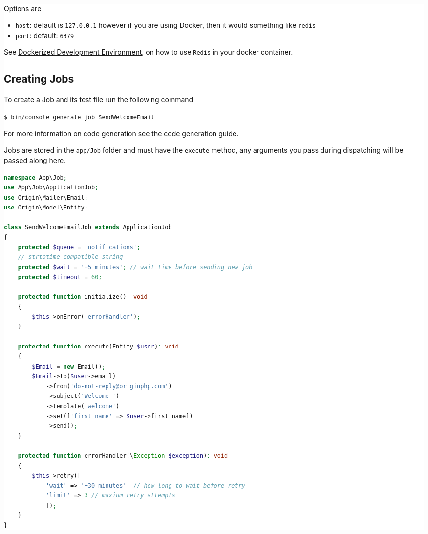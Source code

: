 Options are

- `host`: default is `127.0.0.1` however if you are using Docker, then it would something like `redis`
- `port`: default: `6379`

See [Dockerized Development Environment](/docs/development/dockerized-development-environment), on how to use `Redis` in your docker container.

## Creating Jobs

To create a Job and its test file run the following command

```linux
$ bin/console generate job SendWelcomeEmail
```

For more information on code generation see the [code generation guide](/docs/development/code-generation).

Jobs are stored in the `app/Job` folder and must have the `execute` method, any arguments you pass during dispatching will be passed along here.

```php
namespace App\Job;
use App\Job\ApplicationJob;
use Origin\Mailer\Email;
use Origin\Model\Entity;

class SendWelcomeEmailJob extends ApplicationJob
{
    protected $queue = 'notifications';
    // strtotime compatible string
    protected $wait = '+5 minutes'; // wait time before sending new job
    protected $timeout = 60;

    protected function initialize(): void
    {
        $this->onError('errorHandler');
    }

    protected function execute(Entity $user): void
    {
        $Email = new Email();
        $Email->to($user->email)
            ->from('do-not-reply@originphp.com')
            ->subject('Welcome ')
            ->template('welcome')
            ->set(['first_name' => $user->first_name])
            ->send();
    }

    protected function errorHandler(\Exception $exception): void
    {
        $this->retry([
            'wait' => '+30 minutes', // how long to wait before retry
            'limit' => 3 // maxium retry attempts
            ]);
    }
}
```
